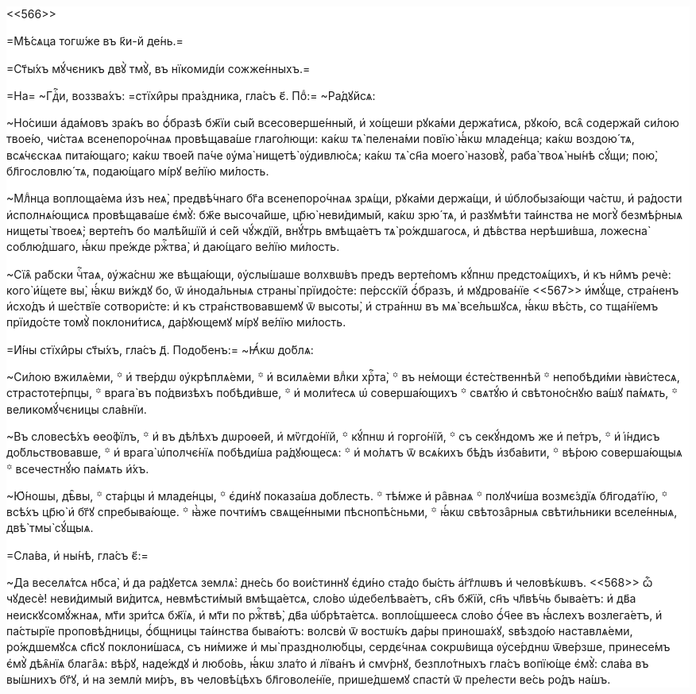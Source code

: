 <<566>>

=Мѣ́сѧца тогѡ́же въ к҃и-й де́нь.=

=Ст҃ы́хъ мꙋ́чєникъ двꙋ̀ тмꙋ̀, въ нїкомиді́и сожже́нныхъ.=

=На= ~Гдⷭ҇и, воззва́хъ: =стїхи̑ры пра́здника, гла́съ є҃. Поⷣ:= ~Ра́дꙋйсѧ:

~Но́сиши а҆да́мовъ зра́къ во ѻ҆́бразѣ бж҃їи сы́й всесоверше́нный, и҆ хо́щеши
рꙋка́ми держа́тисѧ, рꙋко́ю, всѧ̑ содержа́й си́лою твое́ю, чи́стаѧ всенепоро́чнаѧ
провѣщава́ше глаго́лющи: ка́кѡ тѧ̀ пелена́ми повїю̀ ꙗ҆́кѡ младе́нца; ка́кѡ
воздою́ тѧ, всѧ́чєскаѧ пита́ющаго; ка́кѡ твое́й па́че ᲂу҆ма̀ нищетѣ̀
ᲂу҆дивлю́сѧ; ка́кѡ тѧ̀ сн҃а моего̀ назовꙋ̀, раба̀ твоѧ̀ ны́нѣ сꙋ́щи; пою̀,
бл҃гословлю́ тѧ, подаю́щаго мі́рꙋ ве́лїю ми́лость.

~Млⷣнца воплоща́ема и҆зъ неѧ̀, предвѣ́чнаго бг҃а всенепоро́чнаѧ зрѧ́щи, рꙋка́ми
держа́щи, и҆ ѡ҆блобыза́ющи ча́стѡ, и҆ ра́дости и҆сполнѧ́ющисѧ провѣщава́ше
є҆мꙋ̀: бж҃е высоча́йше, цр҃ю̀ неви́димый, ка́кѡ зрю́ тѧ, и҆ разꙋмѣ́ти та́инства
не могꙋ̀ безмѣ́рныѧ нищеты̀ твоеѧ̀; верте́пъ бо малѣ́йшїй и҆ се́й чꙋ́ждїй,
внꙋ́трь вмѣща́етъ тѧ̀ ро́ждшагосѧ, и҆ дѣ́вства нерѣши́вша, ложесна̀ соблю́дшаго,
ꙗ҆́кѡ пре́жде ржⷭ҇тва̀, и҆ даю́щаго ве́лїю ми́лость.

~Сїѧ̑ ра́бски чⷭ҇таѧ, ᲂу҆жа́снѡ же вѣща́ющи, ᲂу҆слы́шаше волхвѡ́въ предъ
верте́помъ кꙋ́пнѡ предстоѧ́щихъ, и҆ къ ни̑мъ речѐ: кого̀ и҆́щете вы̀, ꙗ҆́кѡ
ви́ждꙋ бо, ѿ и҆нода́льныѧ страны̀ прїидо́сте: пе́рсскїй ѻ҆́бразъ, и҆ мꙋдрова́нїе
<<567>> и҆мꙋ́ще, стра́ненъ и҆схо́дъ и҆ ше́ствїе сотвори́сте: и҆ къ
стра́нствовавшемꙋ ѿ высоты̀, и҆ стра́ннѡ въ мѧ̀ все́льшꙋсѧ, ꙗ҆́кѡ вѣ́сть, со
тща́нїемъ прїидо́сте томꙋ̀ поклони́тисѧ, да́рꙋющемꙋ мі́рꙋ ве́лїю ми́лость.

=И҆́ны стїхи̑ры ст҃ы́хъ, гла́съ д҃. Подо́бенъ:= ~Ꙗ҆́кѡ до́блѧ:

~Си́лою вжилѧ́еми, ꙳ и҆ тве́рдѡ ᲂу҆крѣплѧ́еми, ꙳ и҆ всилѧ́еми влⷣки хрⷭ҇та̀, ꙳
въ не́мощи є҆сте́ственнѣй ꙳ непобѣди́ми ꙗ҆ви́стесѧ, страстоте́рпцы, ꙳ врага̀ въ
по́двизѣхъ побѣди́вше, ꙳ и҆ моли́тесѧ ѡ҆ соверша́ющихъ ꙳ свѧтꙋ́ю и҆ свѣтоно́снꙋю
ва́шꙋ па́мѧть, ꙳ великомꙋ́чєницы сла́внїи.

~Въ словесѣ́хъ ѳео́фїлъ, ꙳ и҆ въ дѣ́лѣхъ дѡроѳе́й, и҆ мѷгдо́нїй, ꙳ кꙋ́пнѡ и҆
горго́нїй, ꙳ съ секꙋ́ндомъ же и҆ пе́тръ, ꙳ и҆ і҆́ндисъ до́бльствовавше, ꙳ и҆
врага̀ ѡ҆полчє́нїѧ побѣди́ша ра́дꙋющесѧ: ꙳ и҆ мо́лѧтъ ѿ всѧ́кихъ бѣ́дъ
и҆зба́вити, ꙳ вѣ́рою соверша́ющыѧ ꙳ всечестнꙋ́ю па́мѧть и҆́хъ.

~Ю҆́ношы, дѣ̑вы, ꙳ ста́рцы и҆ младе́нцы, ꙳ є҆ди́нꙋ показа́ша до́блесть. ꙳
тѣ́мже и҆ ра̑внаѧ ꙳ полꙋчи́ша возмє́здїѧ бл҃года́тїю, ꙳ всѣ́хъ цр҃ю̀ и҆ бг҃ꙋ
спребыва́юще. ꙳ ꙗ҆̀же почти́мъ свѧще́нными пѣснопѣ́сньми, ꙳ ꙗ҆́кѡ свѣтоза̑рныѧ
свѣти́льники вселе́нныѧ, двѣ̀ тмы̀ сꙋ́щыѧ.

=Сла́ва, и҆ ны́нѣ, гла́съ є҃:=

~Да веселѧ́тсѧ нб҃са̀, и҆ да ра́дꙋетсѧ землѧ̀: дне́сь бо вои́стиннꙋ є҆ди́но
ста́до бы́сть а҆́гг҃лѡвъ и҆ человѣ́кѡвъ. <<568>> ѽ чꙋдесѐ! неви́димый ви́дитсѧ,
невмѣсти́мый вмѣща́етсѧ, сло́во ѡ҆дебелѣва́етъ, сн҃ъ бж҃їй, сн҃ъ чл҃вѣ́чь
быва́етъ: и҆ дв҃а неискꙋсомꙋ́жнаѧ, мт҃и зри́тсѧ бж҃їѧ, и҆ мт҃и по ржⷭ҇твѣ̀, дв҃а
ѡ҆брѣта́етсѧ. вопло́щшеесѧ сло́во ѻ҆́ч҃ее въ ꙗ҆́слехъ возлега́етъ, и҆ па́стырїе
проповѣ́дницы, ѻ҆́бщницы та́инства быва́ютъ: волсвѝ ѿ востѡ́къ да́ры приноша́хꙋ,
ѕвѣздо́ю наставлѧ́еми, ро́ждшемꙋсѧ сп҃сꙋ поклони́шасѧ, съ ни́миже и҆ мы̀
празднолю́бцы, сердє́чнаѧ сокрѡ́вища ᲂу҆се́рднѡ ѿве́рзше, принесе́мъ є҆мꙋ̀
дѣѧ̑нїѧ блага̑ѧ: вѣ́рꙋ, наде́ждꙋ и҆ любо́вь, ꙗ҆́кѡ зла́то и҆ лїва́нъ и҆ смѵ́рнꙋ,
безпло́тныхъ гла́съ вопїю́ще є҆мꙋ̀: сла́ва въ вы́шнихъ бг҃ꙋ, и҆ на землѝ ми́ръ,
въ человѣ́цѣхъ бл҃говоле́нїе, прише́дшемꙋ спастѝ ѿ пре́лести ве́сь ро́дъ на́шъ.
